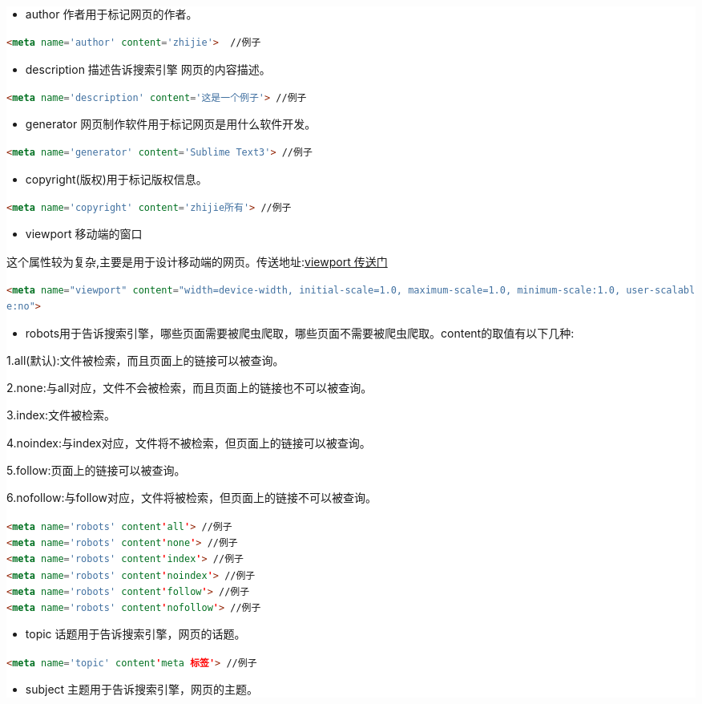 - author 作者用于标记网页的作者。

```html
<meta name='author' content='zhijie'>  //例子
```

- description 描述告诉搜索引擎 网页的内容描述。

```html
<meta name='description' content='这是一个例子'> //例子
```

- generator 网页制作软件用于标记网页是用什么软件开发。

```html
<meta name='generator' content='Sublime Text3'> //例子
```

- copyright(版权)用于标记版权信息。

```html
<meta name='copyright' content='zhijie所有'> //例子
```

- viewport 移动端的窗口

这个属性较为复杂,主要是用于设计移动端的网页。传送地址:[viewport 传送门](https://juejin.im/post/6844903721697017864)

```html
<meta name="viewport" content="width=device-width, initial-scale=1.0, maximum-scale=1.0, minimum-scale:1.0, user-scalable:no">
```

- robots用于告诉搜索引擎，哪些页面需要被爬虫爬取，哪些页面不需要被爬虫爬取。content的取值有以下几种:

1.all(默认):文件被检索，而且页面上的链接可以被查询。

2.none:与all对应，文件不会被检索，而且页面上的链接也不可以被查询。

3.index:文件被检索。

4.noindex:与index对应，文件将不被检索，但页面上的链接可以被查询。

5.follow:页面上的链接可以被查询。

6.nofollow:与follow对应，文件将被检索，但页面上的链接不可以被查询。

```html
<meta name='robots' content'all'> //例子
<meta name='robots' content'none'> //例子
<meta name='robots' content'index'> //例子
<meta name='robots' content'noindex'> //例子
<meta name='robots' content'follow'> //例子
<meta name='robots' content'nofollow'> //例子
```

- topic 话题用于告诉搜索引擎，网页的话题。

```html
<meta name='topic' content'meta 标签'> //例子
```

- subject 主题用于告诉搜索引擎，网页的主题。
